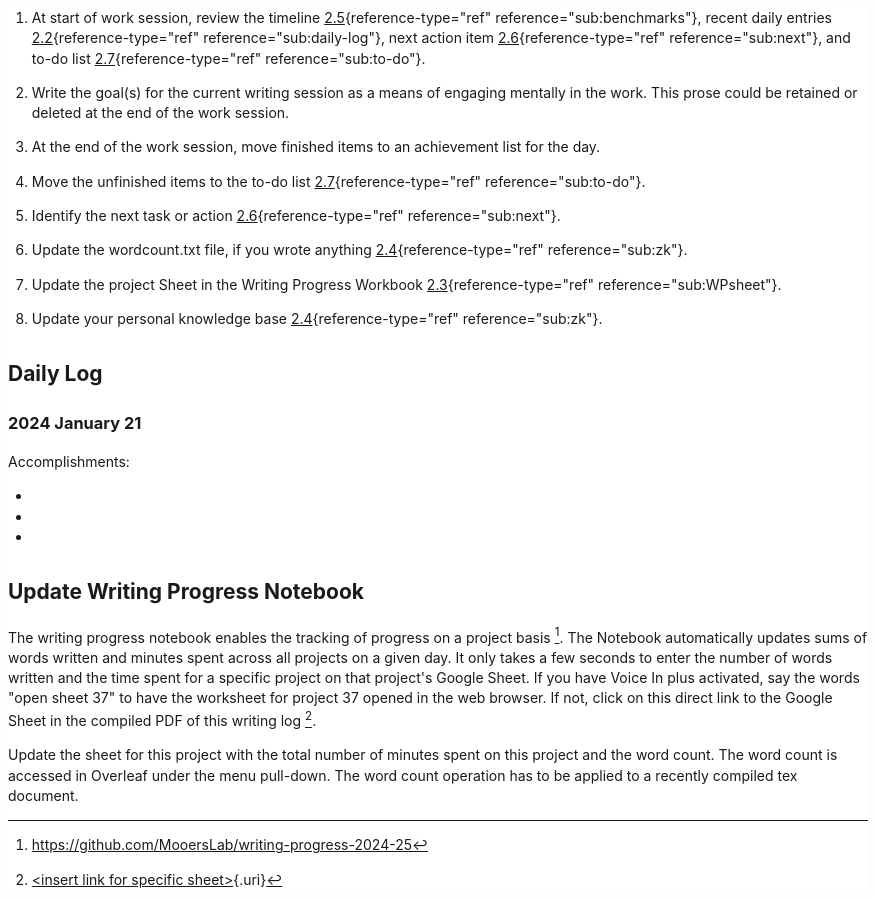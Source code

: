 1.  At start of work session, review the timeline
    [2.5](#sub:benchmarks){reference-type="ref"
    reference="sub:benchmarks"}, recent daily entries
    [2.2](#sub:daily-log){reference-type="ref"
    reference="sub:daily-log"}, next action item
    [2.6](#sub:next){reference-type="ref" reference="sub:next"}, and
    to-do list [2.7](#sub:to-do){reference-type="ref"
    reference="sub:to-do"}.

2.  Write the goal(s) for the current writing session as a means of
    engaging mentally in the work. This prose could be retained or
    deleted at the end of the work session.

3.  At the end of the work session, move finished items to an
    achievement list for the day.

4.  Move the unfinished items to the to-do list
    [2.7](#sub:to-do){reference-type="ref" reference="sub:to-do"}.

5.  Identify the next task or action
    [2.6](#sub:next){reference-type="ref" reference="sub:next"}.

6.  Update the wordcount.txt file, if you wrote anything
    [2.4](#sub:zk){reference-type="ref" reference="sub:zk"}.

7.  Update the project Sheet in the Writing Progress Workbook
    [2.3](#sub:WPsheet){reference-type="ref" reference="sub:WPsheet"}.

8.  Update your personal knowledge base
    [2.4](#sub:zk){reference-type="ref" reference="sub:zk"}.

## Daily Log

### 2024 January 21

Accomplishments:

-   
-   
-   

## Update Writing Progress Notebook

The writing progress notebook enables the tracking of progress on a
project basis [^1]. The Notebook automatically updates sums of words
written and minutes spent across all projects on a given day. It only
takes a few seconds to enter the number of words written and the time
spent for a specific project on that project's Google Sheet. If you have
Voice In plus activated, say the words "open sheet 37" to have the
worksheet for project 37 opened in the web browser. If not, click on
this direct link to the Google Sheet in the compiled PDF of this writing
log [^2].

Update the sheet for this project with the total number of minutes spent
on this project and the word count. The word count is accessed in
Overleaf under the menu pull-down. The word count operation has to be
applied to a recently compiled tex document.


[^1]: <https://github.com/MooersLab/writing-progress-2024-25>
[^2]: [\<insert link for specific sheet\>](<insert link for specific sheet>){.uri}
[^3]: <https://github.com/MooersLab/writing-progress-2024-25>
[^4]: [\<insert link for specific sheet\>](<insert link for specific sheet>){.uri}
[^5]: <https://wiki2.org/en/Zettelkasten>
[^6]: <https://wiki2.org/en/Comparison_of_note-taking_software>